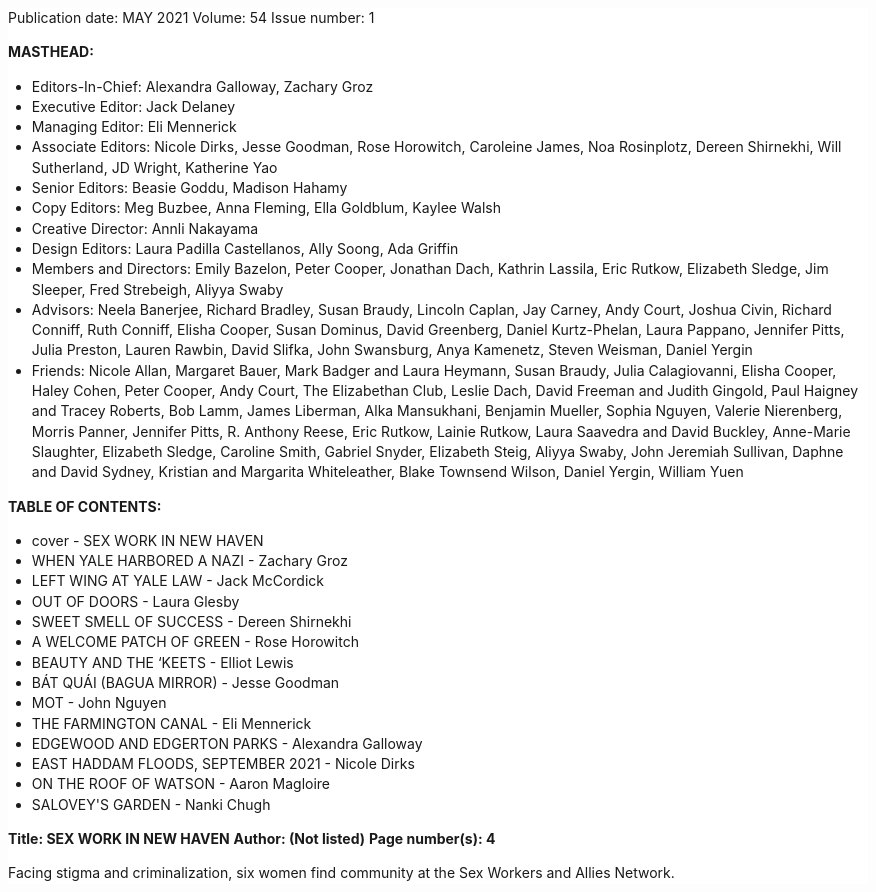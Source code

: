 Publication date: MAY 2021
Volume: 54
Issue number: 1

**MASTHEAD:**
- Editors-In-Chief: Alexandra Galloway, Zachary Groz
- Executive Editor: Jack Delaney
- Managing Editor: Eli Mennerick
- Associate Editors: Nicole Dirks, Jesse Goodman, Rose Horowitch, Caroleine James, Noa Rosinplotz, Dereen Shirnekhi, Will Sutherland, JD Wright, Katherine Yao
- Senior Editors: Beasie Goddu, Madison Hahamy
- Copy Editors: Meg Buzbee, Anna Fleming, Ella Goldblum, Kaylee Walsh
- Creative Director: Annli Nakayama
- Design Editors: Laura Padilla Castellanos, Ally Soong, Ada Griffin
- Members and Directors: Emily Bazelon, Peter Cooper, Jonathan Dach, Kathrin Lassila, Eric Rutkow, Elizabeth Sledge, Jim Sleeper, Fred Strebeigh, Aliyya Swaby
- Advisors: Neela Banerjee, Richard Bradley, Susan Braudy, Lincoln Caplan, Jay Carney, Andy Court, Joshua Civin, Richard Conniff, Ruth Conniff, Elisha Cooper, Susan Dominus, David Greenberg, Daniel Kurtz-Phelan, Laura Pappano, Jennifer Pitts, Julia Preston, Lauren Rawbin, David Slifka, John Swansburg, Anya Kamenetz, Steven Weisman, Daniel Yergin
- Friends: Nicole Allan, Margaret Bauer, Mark Badger and Laura Heymann, Susan Braudy, Julia Calagiovanni, Elisha Cooper, Haley Cohen, Peter Cooper, Andy Court, The Elizabethan Club, Leslie Dach, David Freeman and Judith Gingold, Paul Haigney and Tracey Roberts, Bob Lamm, James Liberman, Alka Mansukhani, Benjamin Mueller, Sophia Nguyen, Valerie Nierenberg, Morris Panner, Jennifer Pitts, R. Anthony Reese, Eric Rutkow, Lainie Rutkow, Laura Saavedra and David Buckley, Anne-Marie Slaughter, Elizabeth Sledge, Caroline Smith, Gabriel Snyder, Elizabeth Steig, Aliyya Swaby, John Jeremiah Sullivan, Daphne and David Sydney, Kristian and Margarita Whiteleather, Blake Townsend Wilson, Daniel Yergin, William Yuen


**TABLE OF CONTENTS:**
- cover - SEX WORK IN NEW HAVEN
- WHEN YALE HARBORED A NAZI - Zachary Groz
- LEFT WING AT YALE LAW - Jack McCordick
- OUT OF DOORS - Laura Glesby
- SWEET SMELL OF SUCCESS - Dereen Shirnekhi
- A WELCOME PATCH OF GREEN - Rose Horowitch
- BEAUTY AND THE ‘KEETS - Elliot Lewis
- BÁT QUÁI (BAGUA MIRROR) - Jesse Goodman
- MOT - John Nguyen
- THE FARMINGTON CANAL - Eli Mennerick
- EDGEWOOD AND EDGERTON PARKS - Alexandra Galloway
- EAST HADDAM FLOODS, SEPTEMBER 2021 - Nicole Dirks
- ON THE ROOF OF WATSON - Aaron Magloire
- SALOVEY'S GARDEN - Nanki Chugh


**Title: SEX WORK IN NEW HAVEN**
**Author:  (Not listed)**
**Page number(s): 4**


Facing stigma and criminalization, six 
women find community at the Sex 
Workers and Allies Network.

